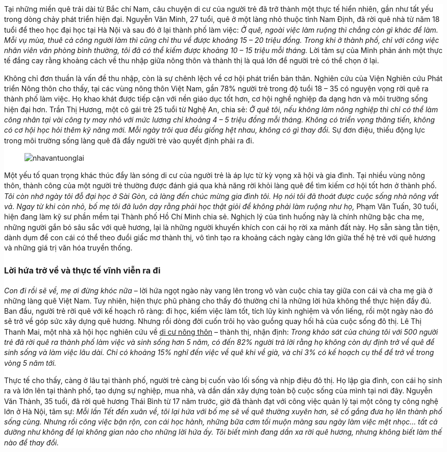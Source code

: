 Tại những miền quê trải dài từ Bắc chí Nam, câu chuyện di cư của người trẻ đã trở thành một thực tế hiển nhiên, gần như tất yếu trong dòng chảy phát triển hiện đại. Nguyễn Văn Minh, 27 tuổi, quê ở một làng nhỏ thuộc tỉnh Nam Định, đã rời quê nhà từ năm 18 tuổi để theo học đại học tại Hà Nội và sau đó ở lại thành phố làm việc: _Ở quê, ngoài việc làm ruộng thì chẳng còn gì khác để làm. Mỗi vụ mùa, thuê cả công người làm thì cũng chỉ thu về được khoảng 15 – 20 triệu đồng. Trong khi ở thành phố, chỉ với công việc nhân viên văn phòng bình thường, tôi đã có thể kiếm được khoảng 10 – 15 triệu mỗi tháng._ Lời tâm sự của Minh phản ánh một thực tế đắng cay rằng khoảng cách về thu nhập giữa nông thôn và thành thị là quá lớn để người trẻ có thể chọn ở lại.

Không chỉ đơn thuần là vấn đề thu nhập, còn là sự chênh lệch về cơ hội phát triển bản thân. Nghiên cứu của Viện Nghiên cứu Phát triển Nông thôn cho thấy, tại các vùng nông thôn Việt Nam, gần 78% người trẻ trong độ tuổi 18 – 35 có nguyện vọng rời quê ra thành phố làm việc. Họ khao khát được tiếp cận với nền giáo dục tốt hơn, cơ hội nghề nghiệp đa dạng hơn và môi trường sống hiện đại hơn. Trần Thị Hương, một cô gái trẻ 25 tuổi từ Nghệ An, chia sẻ: _Ở quê tôi, nếu không làm nông nghiệp thì chỉ có thể làm công nhân tại vài công ty may nhỏ với mức lương chỉ khoảng 4 – 5 triệu đồng mỗi tháng. Không có triển vọng thăng tiến, không có cơ hội học hỏi thêm kỹ năng mới. Mỗi ngày trôi qua đều giống hệt nhau, không có gì thay đổi._ Sự đơn điệu, thiếu động lực trong môi trường sống làng quê đã đẩy người trẻ vào quyết định phải ra đi.

<figure><img src="https://banmaixanh.vercel.app/image/article/di-cu-van-hoa-01.jpg" alt="nhavantuonglai" title="nhavantuonglai" height=100% width=100%><figcaption><p></p></figcaption></figure>

Một yếu tố quan trọng khác thúc đẩy làn sóng di cư của người trẻ là áp lực từ kỳ vọng xã hội và gia đình. Tại nhiều vùng nông thôn, thành công của một người trẻ thường được đánh giá qua khả năng rời khỏi làng quê để tìm kiếm cơ hội tốt hơn ở thành phố. _Tôi còn nhớ ngày tôi đỗ đại học ở Sài Gòn, cả làng đến chúc mừng gia đình tôi. Họ nói tôi đã thoát được cuộc sống nhà nông vất vả. Ngay từ khi còn nhỏ, bố mẹ tôi đã luôn dạy rằng phải học thật giỏi để không phải làm ruộng như họ,_ Phạm Văn Tuấn, 30 tuổi, hiện đang làm kỹ sư phần mềm tại Thành phố Hồ Chí Minh chia sẻ. Nghịch lý của tình huống này là chính những bậc cha mẹ, những người gắn bó sâu sắc với quê hương, lại là những người khuyến khích con cái họ rời xa mảnh đất này. Họ sẵn sàng tằn tiện, dành dụm để con cái có thể theo đuổi giấc mơ thành thị, vô tình tạo ra khoảng cách ngày càng lớn giữa thế hệ trẻ với quê hương và những giá trị văn hóa truyền thống.

### Lời hứa trở về và thực tế vĩnh viễn ra đi

_Con đi rồi sẽ về, mẹ ơi đừng khóc nữa_ – lời hứa ngọt ngào này vang lên trong vô vàn cuộc chia tay giữa con cái và cha mẹ già ở những làng quê Việt Nam. Tuy nhiên, hiện thực phũ phàng cho thấy đó thường chỉ là những lời hứa không thể thực hiện đầy đủ. Ban đầu, người trẻ rời quê với kế hoạch rõ ràng: đi học, kiếm việc làm tốt, tích lũy kinh nghiệm và vốn liếng, rồi một ngày nào đó sẽ trở về góp sức xây dựng quê hương. Nhưng rồi dòng đời cuốn trôi họ vào guồng quay hối hả của cuộc sống đô thị. Lê Thị Thanh Mai, một nhà xã hội học nghiên cứu về [di cư nông thôn](https://nhavantuonglai.com/article/di-cu-van-hoa) – thành thị, nhận định: _Trong khảo sát của chúng tôi với 500 người trẻ đã rời quê ra thành phố làm việc và sinh sống hơn 5 năm, có đến 82% người trả lời rằng họ không còn dự định trở về quê để sinh sống và làm việc lâu dài. Chỉ có khoảng 15% nghĩ đến việc về quê khi về già, và chỉ 3% có kế hoạch cụ thể để trở về trong vòng 5 năm tới._

Thực tế cho thấy, càng ở lâu tại thành phố, người trẻ càng bị cuốn vào lối sống và nhịp điệu đô thị. Họ lập gia đình, con cái họ sinh ra và lớn lên tại thành phố, tạo dựng sự nghiệp, mua nhà, và dần dần xây dựng toàn bộ cuộc sống của mình tại nơi đây. Nguyễn Văn Thành, 35 tuổi, đã rời quê hương Thái Bình từ 17 năm trước, giờ đã thành đạt với công việc quản lý tại một công ty công nghệ lớn ở Hà Nội, tâm sự: _Mỗi lần Tết đến xuân về, tôi lại hứa với bố mẹ sẽ về quê thường xuyên hơn, sẽ cố gắng đưa họ lên thành phố sống cùng. Nhưng rồi công việc bận rộn, con cái học hành, những bữa cơm tối muộn màng sau ngày làm việc mệt nhọc… tất cả dường như không để lại không gian nào cho những lời hứa ấy. Tôi biết mình đang dần xa rời quê hương, nhưng không biết làm thế nào để thay đổi._
